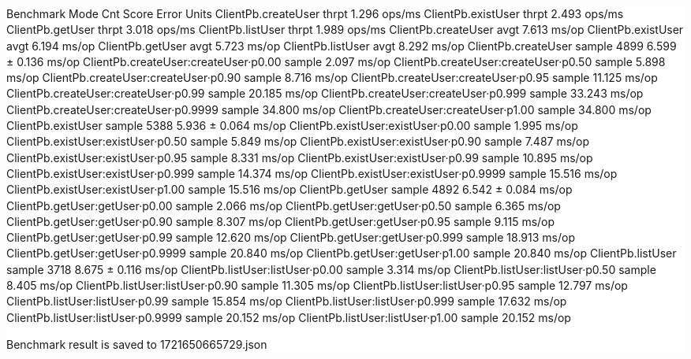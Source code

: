 Benchmark                                 Mode   Cnt   Score   Error   Units
ClientPb.createUser                      thrpt         1.296          ops/ms
ClientPb.existUser                       thrpt         2.493          ops/ms
ClientPb.getUser                         thrpt         3.018          ops/ms
ClientPb.listUser                        thrpt         1.989          ops/ms
ClientPb.createUser                       avgt         7.613           ms/op
ClientPb.existUser                        avgt         6.194           ms/op
ClientPb.getUser                          avgt         5.723           ms/op
ClientPb.listUser                         avgt         8.292           ms/op
ClientPb.createUser                     sample  4899   6.599 ± 0.136   ms/op
ClientPb.createUser:createUser·p0.00    sample         2.097           ms/op
ClientPb.createUser:createUser·p0.50    sample         5.898           ms/op
ClientPb.createUser:createUser·p0.90    sample         8.716           ms/op
ClientPb.createUser:createUser·p0.95    sample        11.125           ms/op
ClientPb.createUser:createUser·p0.99    sample        20.185           ms/op
ClientPb.createUser:createUser·p0.999   sample        33.243           ms/op
ClientPb.createUser:createUser·p0.9999  sample        34.800           ms/op
ClientPb.createUser:createUser·p1.00    sample        34.800           ms/op
ClientPb.existUser                      sample  5388   5.936 ± 0.064   ms/op
ClientPb.existUser:existUser·p0.00      sample         1.995           ms/op
ClientPb.existUser:existUser·p0.50      sample         5.849           ms/op
ClientPb.existUser:existUser·p0.90      sample         7.487           ms/op
ClientPb.existUser:existUser·p0.95      sample         8.331           ms/op
ClientPb.existUser:existUser·p0.99      sample        10.895           ms/op
ClientPb.existUser:existUser·p0.999     sample        14.374           ms/op
ClientPb.existUser:existUser·p0.9999    sample        15.516           ms/op
ClientPb.existUser:existUser·p1.00      sample        15.516           ms/op
ClientPb.getUser                        sample  4892   6.542 ± 0.084   ms/op
ClientPb.getUser:getUser·p0.00          sample         2.066           ms/op
ClientPb.getUser:getUser·p0.50          sample         6.365           ms/op
ClientPb.getUser:getUser·p0.90          sample         8.307           ms/op
ClientPb.getUser:getUser·p0.95          sample         9.115           ms/op
ClientPb.getUser:getUser·p0.99          sample        12.620           ms/op
ClientPb.getUser:getUser·p0.999         sample        18.913           ms/op
ClientPb.getUser:getUser·p0.9999        sample        20.840           ms/op
ClientPb.getUser:getUser·p1.00          sample        20.840           ms/op
ClientPb.listUser                       sample  3718   8.675 ± 0.116   ms/op
ClientPb.listUser:listUser·p0.00        sample         3.314           ms/op
ClientPb.listUser:listUser·p0.50        sample         8.405           ms/op
ClientPb.listUser:listUser·p0.90        sample        11.305           ms/op
ClientPb.listUser:listUser·p0.95        sample        12.797           ms/op
ClientPb.listUser:listUser·p0.99        sample        15.854           ms/op
ClientPb.listUser:listUser·p0.999       sample        17.632           ms/op
ClientPb.listUser:listUser·p0.9999      sample        20.152           ms/op
ClientPb.listUser:listUser·p1.00        sample        20.152           ms/op

Benchmark result is saved to 1721650665729.json
